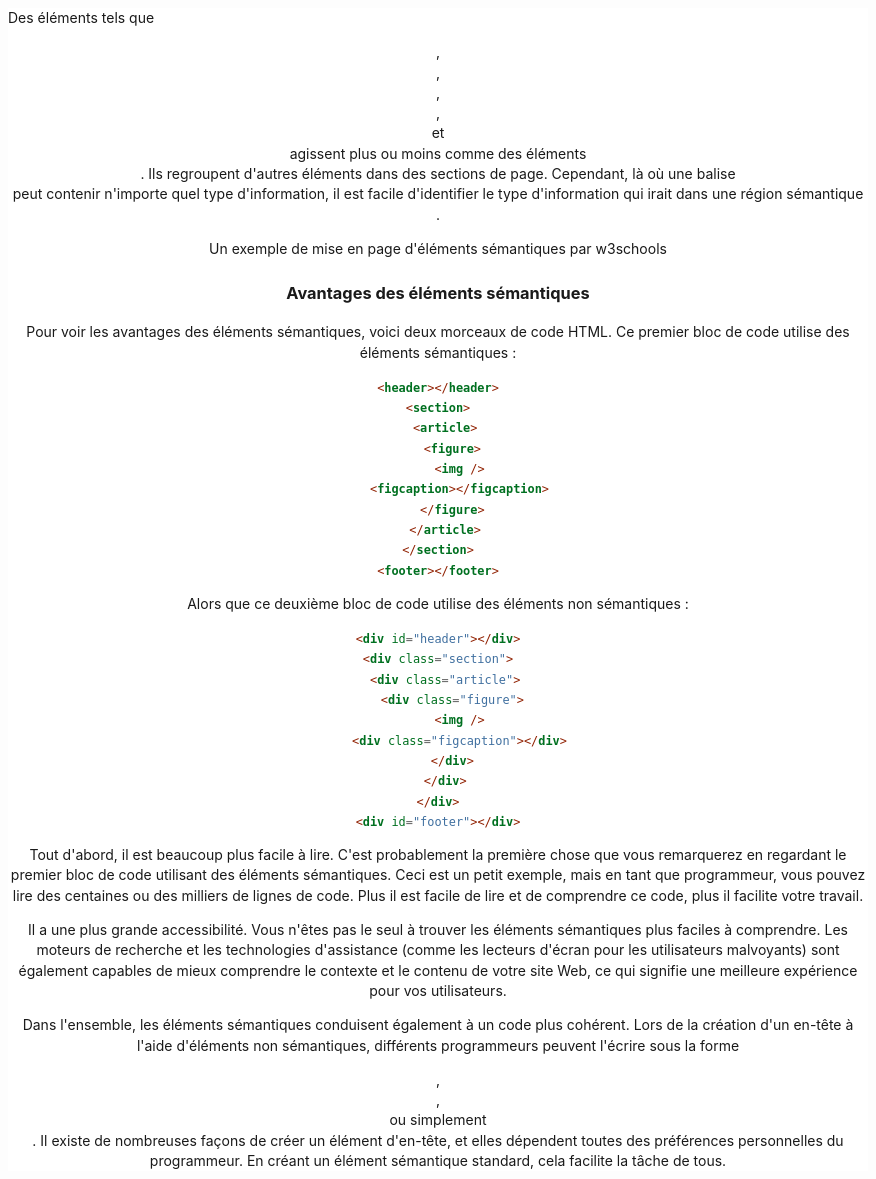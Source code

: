 Des éléments tels que <header>, <nav>, <section>, <article>, <aside> et <footer> agissent plus ou moins comme des éléments <div>. Ils regroupent d'autres éléments dans des sections de page. Cependant, là où une balise <div> peut contenir n'importe quel type d'information, il est facile d'identifier le type d'information qui irait dans une région sémantique <header>.

Un exemple de mise en page d'éléments sémantiques par w3schools


### Avantages des éléments sémantiques

Pour voir les avantages des éléments sémantiques, voici deux morceaux de code HTML. Ce premier bloc de code utilise des éléments sémantiques :

```html
<header></header>
<section>
  <article>
    <figure>
      <img />
      <figcaption></figcaption>
    </figure>
  </article>
</section>
<footer></footer>
```
Alors que ce deuxième bloc de code utilise des éléments non sémantiques :

```html
<div id="header"></div>
<div class="section">
  <div class="article">
    <div class="figure">
      <img />
      <div class="figcaption"></div>
    </div>
  </div>
</div>
<div id="footer"></div>
```

Tout d'abord, il est beaucoup plus facile à lire. C'est probablement la première chose que vous remarquerez en regardant le premier bloc de code utilisant des éléments sémantiques. Ceci est un petit exemple, mais en tant que programmeur, vous pouvez lire des centaines ou des milliers de lignes de code. Plus il est facile de lire et de comprendre ce code, plus il facilite votre travail.

Il a une plus grande accessibilité. Vous n'êtes pas le seul à trouver les éléments sémantiques plus faciles à comprendre. Les moteurs de recherche et les technologies d'assistance (comme les lecteurs d'écran pour les utilisateurs malvoyants) sont également capables de mieux comprendre le contexte et le contenu de votre site Web, ce qui signifie une meilleure expérience pour vos utilisateurs.

Dans l'ensemble, les éléments sémantiques conduisent également à un code plus cohérent. Lors de la création d'un en-tête à l'aide d'éléments non sémantiques, différents programmeurs peuvent l'écrire sous la forme <div class="header">, <div id="header">, <div class="head"> ou simplement <div>. Il existe de nombreuses façons de créer un élément d'en-tête, et elles dépendent toutes des préférences personnelles du programmeur. En créant un élément sémantique standard, cela facilite la tâche de tous.
